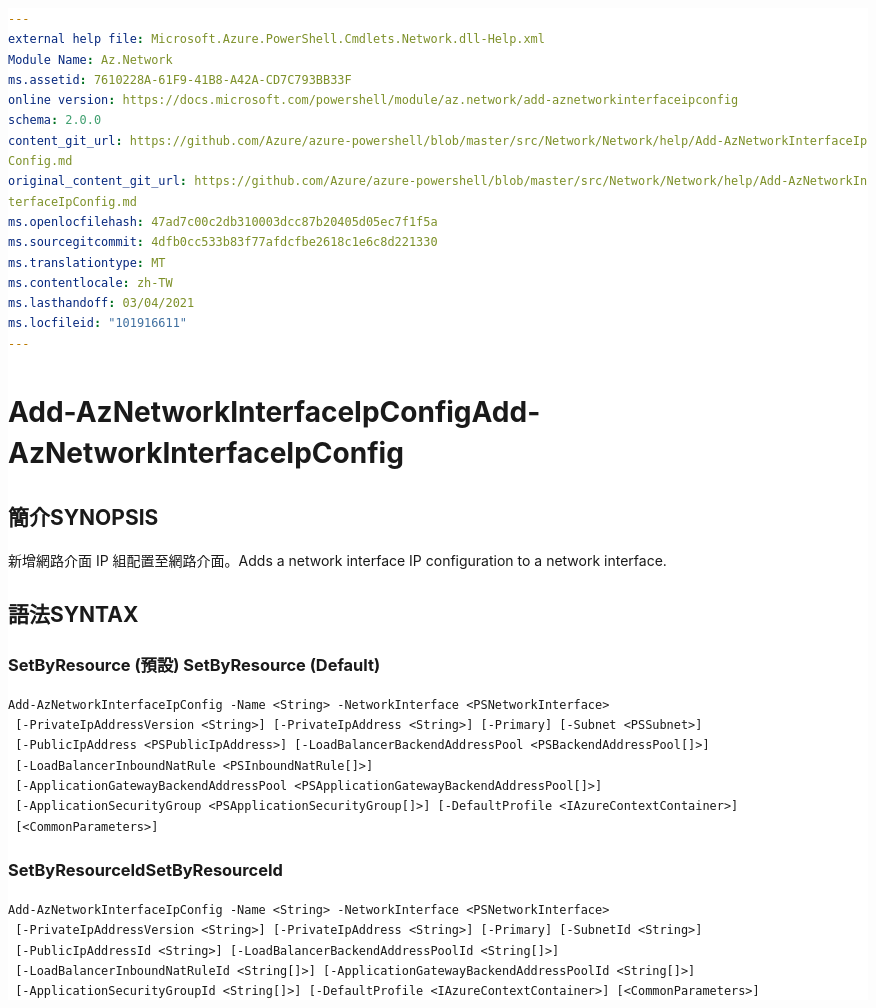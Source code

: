 ```yaml
---
external help file: Microsoft.Azure.PowerShell.Cmdlets.Network.dll-Help.xml
Module Name: Az.Network
ms.assetid: 7610228A-61F9-41B8-A42A-CD7C793BB33F
online version: https://docs.microsoft.com/powershell/module/az.network/add-aznetworkinterfaceipconfig
schema: 2.0.0
content_git_url: https://github.com/Azure/azure-powershell/blob/master/src/Network/Network/help/Add-AzNetworkInterfaceIpConfig.md
original_content_git_url: https://github.com/Azure/azure-powershell/blob/master/src/Network/Network/help/Add-AzNetworkInterfaceIpConfig.md
ms.openlocfilehash: 47ad7c00c2db310003dcc87b20405d05ec7f1f5a
ms.sourcegitcommit: 4dfb0cc533b83f77afdcfbe2618c1e6c8d221330
ms.translationtype: MT
ms.contentlocale: zh-TW
ms.lasthandoff: 03/04/2021
ms.locfileid: "101916611"
---
```

# <span data-ttu-id="897b7-101">Add-AzNetworkInterfaceIpConfig</span><span class="sxs-lookup"><span data-stu-id="897b7-101">Add-AzNetworkInterfaceIpConfig</span></span>

## <span data-ttu-id="897b7-102">簡介</span><span class="sxs-lookup"><span data-stu-id="897b7-102">SYNOPSIS</span></span>
<span data-ttu-id="897b7-103">新增網路介面 IP 組配置至網路介面。</span><span class="sxs-lookup"><span data-stu-id="897b7-103">Adds a network interface IP configuration to a network interface.</span></span>

## <span data-ttu-id="897b7-104">語法</span><span class="sxs-lookup"><span data-stu-id="897b7-104">SYNTAX</span></span>

### <span data-ttu-id="897b7-105">SetByResource (預設) </span><span class="sxs-lookup"><span data-stu-id="897b7-105">SetByResource (Default)</span></span>
```
Add-AzNetworkInterfaceIpConfig -Name <String> -NetworkInterface <PSNetworkInterface>
 [-PrivateIpAddressVersion <String>] [-PrivateIpAddress <String>] [-Primary] [-Subnet <PSSubnet>]
 [-PublicIpAddress <PSPublicIpAddress>] [-LoadBalancerBackendAddressPool <PSBackendAddressPool[]>]
 [-LoadBalancerInboundNatRule <PSInboundNatRule[]>]
 [-ApplicationGatewayBackendAddressPool <PSApplicationGatewayBackendAddressPool[]>]
 [-ApplicationSecurityGroup <PSApplicationSecurityGroup[]>] [-DefaultProfile <IAzureContextContainer>]
 [<CommonParameters>]
```

### <span data-ttu-id="897b7-106">SetByResourceId</span><span class="sxs-lookup"><span data-stu-id="897b7-106">SetByResourceId</span></span>
```
Add-AzNetworkInterfaceIpConfig -Name <String> -NetworkInterface <PSNetworkInterface>
 [-PrivateIpAddressVersion <String>] [-PrivateIpAddress <String>] [-Primary] [-SubnetId <String>]
 [-PublicIpAddressId <String>] [-LoadBalancerBackendAddressPoolId <String[]>]
 [-LoadBalancerInboundNatRuleId <String[]>] [-ApplicationGatewayBackendAddressPoolId <String[]>]
 [-ApplicationSecurityGroupId <String[]>] [-DefaultProfile <IAzureContextContainer>] [<CommonParameters>]
```
